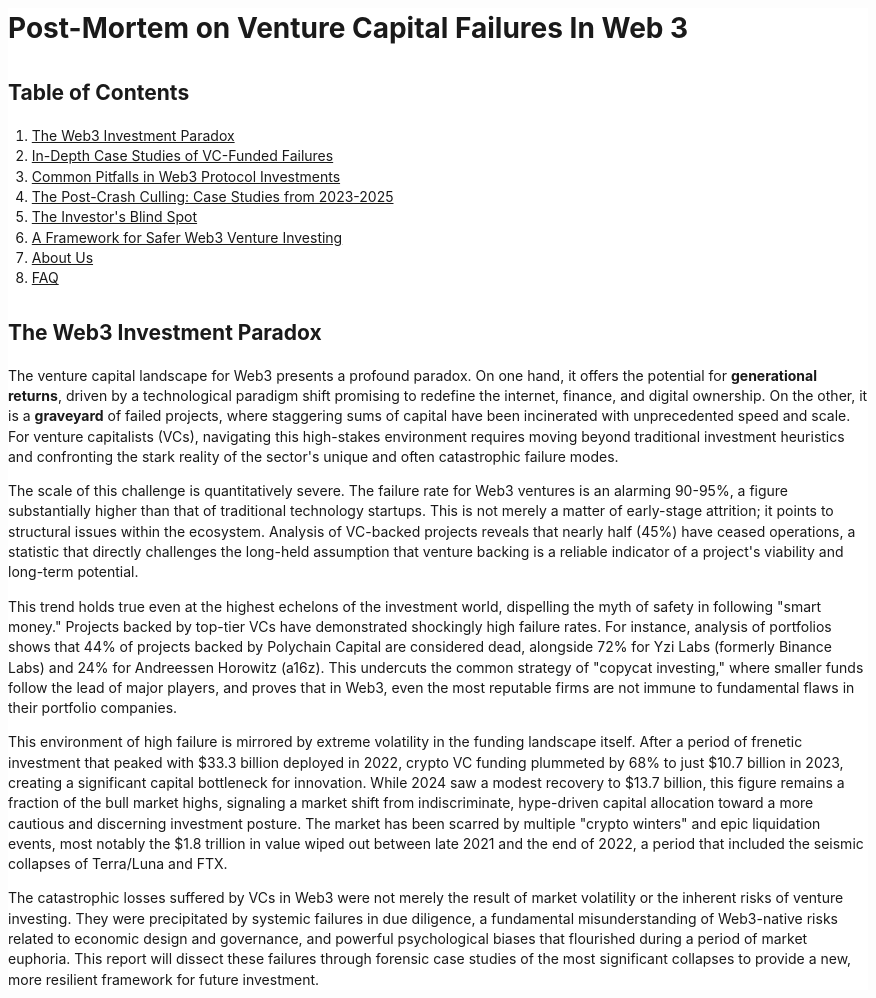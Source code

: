 
# **Post-Mortem on Venture Capital Failures In Web 3**

## Table of Contents

1. [The Web3 Investment Paradox](#the-web3-investment-paradox)
2. [In-Depth Case Studies of VC-Funded Failures](#in-depth-case-studies-of-vc-funded-failures)
3. [Common Pitfalls in Web3 Protocol Investments](#common-pitfalls-in-web3-protocol-investments)
4. [The Post-Crash Culling: Case Studies from 2023-2025](#the-post-crash-culling-case-studies-from-2023-2025)
5. [The Investor's Blind Spot](#the-investors-blind-spot)
6. [A Framework for Safer Web3 Venture Investing](#a-framework-for-safer-web3-venture-investing)
7. [About Us](#about-us)
8. [FAQ](#faq)

## **The Web3 Investment Paradox**

The venture capital landscape for Web3 presents a profound paradox. On one hand, it offers the potential for **generational returns**, driven by a technological paradigm shift promising to redefine the internet, finance, and digital ownership. On the other, it is a **graveyard** of failed projects, where staggering sums of capital have been incinerated with unprecedented speed and scale. For venture capitalists (VCs), navigating this high-stakes environment requires moving beyond traditional investment heuristics and confronting the stark reality of the sector's unique and often catastrophic failure modes.

The scale of this challenge is quantitatively severe. The failure rate for Web3 ventures is an alarming 90-95%, a figure substantially higher than that of traditional technology startups. This is not merely a matter of early-stage attrition; it points to structural issues within the ecosystem. Analysis of VC-backed projects reveals that nearly half (45%) have ceased operations, a statistic that directly challenges the long-held assumption that venture backing is a reliable indicator of a project's viability and long-term potential.

This trend holds true even at the highest echelons of the investment world, dispelling the myth of safety in following "smart money." Projects backed by top-tier VCs have demonstrated shockingly high failure rates. For instance, analysis of portfolios shows that 44% of projects backed by Polychain Capital are considered dead, alongside 72% for Yzi Labs (formerly Binance Labs) and 24% for Andreessen Horowitz (a16z). This undercuts the common strategy of "copycat investing," where smaller funds follow the lead of major players, and proves that in Web3, even the most reputable firms are not immune to fundamental flaws in their portfolio companies.

This environment of high failure is mirrored by extreme volatility in the funding landscape itself. After a period of frenetic investment that peaked with $33.3 billion deployed in 2022, crypto VC funding plummeted by 68% to just $10.7 billion in 2023, creating a significant capital bottleneck for innovation. While 2024 saw a modest recovery to $13.7 billion, this figure remains a fraction of the bull market highs, signaling a market shift from indiscriminate, hype-driven capital allocation toward a more cautious and discerning investment posture. The market has been scarred by multiple "crypto winters" and epic liquidation events, most notably the $1.8 trillion in value wiped out between late 2021 and the end of 2022, a period that included the seismic collapses of Terra/Luna and FTX.

The catastrophic losses suffered by VCs in Web3 were not merely the result of market volatility or the inherent risks of venture investing. They were precipitated by systemic failures in due diligence, a fundamental misunderstanding of Web3-native risks related to economic design and governance, and powerful psychological biases that flourished during a period of market euphoria. This report will dissect these failures through forensic case studies of the most significant collapses to provide a new, more resilient framework for future investment.
